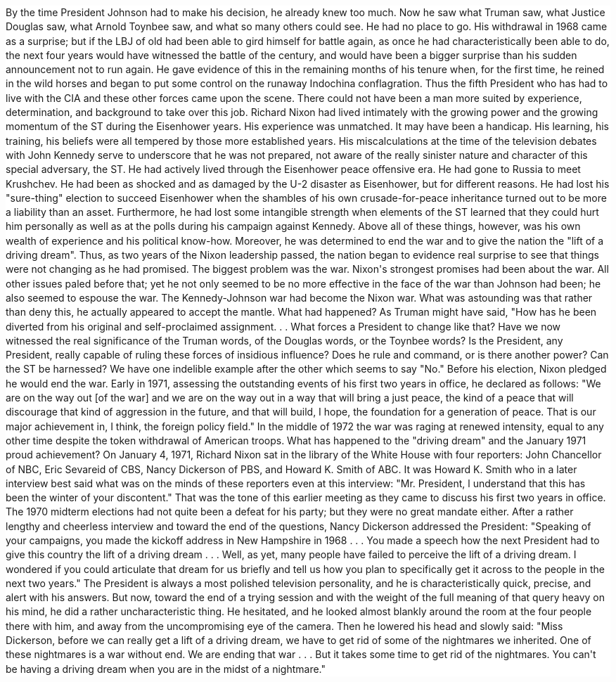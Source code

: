 By the time President Johnson had to make his decision, he already knew too much. Now he saw what Truman saw, what Justice Douglas saw, what Arnold Toynbee saw, and what so many others could see. He had no place to go. His withdrawal in 1968 came as a surprise; but if the LBJ of old had been able to gird himself for battle again, as once he had characteristically been able to do, the next four years would have witnessed the battle of the century, and would have been a bigger surprise than his sudden announcement not to run again. He gave evidence of this in the remaining months of his tenure when, for the first time, he reined in the wild horses and began to put some control on the runaway Indochina conflagration.
Thus the fifth President who has had to live with the CIA and these other forces came upon the scene. There could not have been a man more suited by experience, determination, and background to take over this job. Richard Nixon had lived intimately with the growing power and the growing momentum of the ST during the Eisenhower years. His experience was unmatched. It may have been a handicap. His learning, his training, his beliefs were all tempered by those more established years. His miscalculations at the time of the television debates with John Kennedy serve to underscore that he was not prepared, not aware of the really sinister nature and character of this special adversary, the ST.
He had actively lived through the Eisenhower peace offensive era. He had gone to Russia to meet Krushchev. He had been as shocked and as damaged by the U-2 disaster as Eisenhower, but for different reasons. He had lost his "sure-thing" election to succeed Eisenhower when the shambles of his own crusade-for-peace inheritance turned out to be more a liability than an asset. Furthermore, he had lost some intangible strength when elements of the ST learned that they could hurt him personally as well as at the polls during his campaign against Kennedy.
Above all of these things, however, was his own wealth of experience and his political know-how. Moreover, he was determined to end the war and to give the nation the "lift of a driving dream". Thus, as two years of the Nixon leadership passed, the nation began to evidence real surprise to see that things were not changing as he had promised. The biggest problem was the war. Nixon's strongest promises had been about the war. All other issues paled before that; yet he not only seemed to be no more effective in the face of the war than Johnson had been; he also seemed to espouse the war. The Kennedy-Johnson war had become the Nixon war. What was astounding was that rather than deny this, he actually appeared to accept the mantle. What had happened? As Truman might have said, "How has he been diverted from his original and self-proclaimed assignment. . . What forces a President to change like that?
Have we now witnessed the real significance of the Truman words, of the Douglas words, or the Toynbee words? Is the President, any President, really capable of ruling these forces of insidious influence? Does he rule and command, or is there another power? Can the ST be harnessed? We have one indelible example after the other which seems to say "No." Before his election, Nixon pledged he would end the war. Early in 1971, assessing the outstanding events of his first two years in office, he declared as follows: "We are on the way out [of the war] and we are on the way out in a way that will bring a just peace, the kind of a peace that will discourage that kind of aggression in the future, and that will build, I hope, the foundation for a generation of peace. That is our major achievement in, I think, the foreign policy field."
In the middle of 1972 the war was raging at renewed intensity, equal to any other time despite the token withdrawal of American troops. What has happened to the "driving dream" and the January 1971 proud achievement?
On January 4, 1971, Richard Nixon sat in the library of the White House with four reporters: John Chancellor of NBC, Eric Sevareid of CBS, Nancy Dickerson of PBS, and Howard K. Smith of ABC. It was Howard K. Smith who in a later interview best said what was on the minds of these reporters even at this interview: "Mr. President, l understand that this has been the winter of your discontent." That was the tone of this earlier meeting as they came to discuss his first two years in office. The 1970 midterm elections had not quite been a defeat for his party; but they were no great mandate either. After a rather lengthy and cheerless interview and toward the end of the questions, Nancy Dickerson addressed the President: "Speaking of your campaigns, you made the kickoff address in New Hampshire in 1968 . . . You made a speech how the next President had to give this country the lift of a driving dream . . . Well, as yet, many people have failed to perceive the lift of a driving dream. I wondered if you could articulate that dream for us briefly and tell us how you plan to specifically get it across to the people in the next two years."
The President is always a most polished television personality, and he is characteristically quick, precise, and alert with his answers. But now, toward the end of a trying session and with the weight of the full meaning of that query heavy on his mind, he did a rather uncharacteristic thing. He hesitated, and he looked almost blankly around the room at the four people there with him, and away from the uncompromising eye of the camera. Then he lowered his head and slowly said: "Miss Dickerson, before we can really get a lift of a driving dream, we have to get rid of some of the nightmares we inherited. One of these nightmares is a war without end. We are ending that war . . . But it takes some time to get rid of the nightmares. You can't be having a driving dream when you are in the midst of a nightmare."